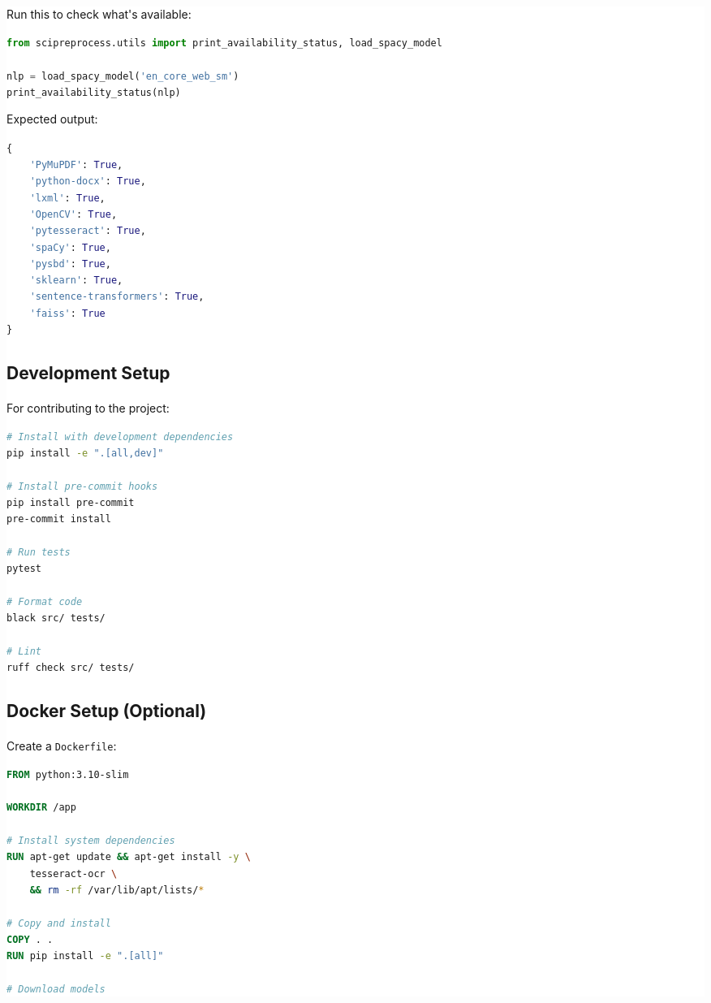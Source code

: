 Run this to check what's available:

```python
from scipreprocess.utils import print_availability_status, load_spacy_model

nlp = load_spacy_model('en_core_web_sm')
print_availability_status(nlp)
```

Expected output:
```python
{
    'PyMuPDF': True,
    'python-docx': True,
    'lxml': True,
    'OpenCV': True,
    'pytesseract': True,
    'spaCy': True,
    'pysbd': True,
    'sklearn': True,
    'sentence-transformers': True,
    'faiss': True
}
```

## Development Setup

For contributing to the project:

```bash
# Install with development dependencies
pip install -e ".[all,dev]"

# Install pre-commit hooks
pip install pre-commit
pre-commit install

# Run tests
pytest

# Format code
black src/ tests/

# Lint
ruff check src/ tests/
```

## Docker Setup (Optional)

Create a `Dockerfile`:

```dockerfile
FROM python:3.10-slim

WORKDIR /app

# Install system dependencies
RUN apt-get update && apt-get install -y \
    tesseract-ocr \
    && rm -rf /var/lib/apt/lists/*

# Copy and install
COPY . .
RUN pip install -e ".[all]"

# Download models
```